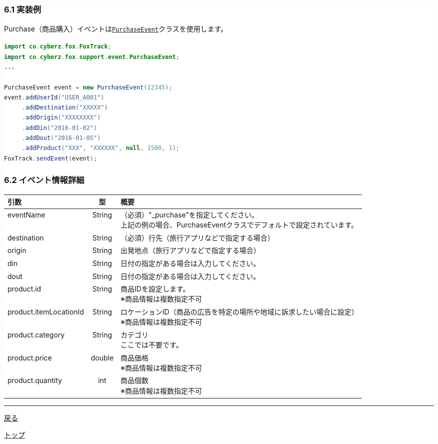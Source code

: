 ### 6.1 実装例

Purchase（商品購入）イベントは[`PurchaseEvent`](/4.x/lang/ja/doc/sdk_api/extension/PurchaseEvent.md)クラスを使用します。


```java
import co.cyberz.fox.FoxTrack;
import co.cyberz.fox.support.event.PurchaseEvent;
...

PurchaseEvent event = new PurchaseEvent(12345);
event.addUserId("USER_A001")
     .addDestination("XXXXX")
     .addOrigin("XXXXXXXX")
     .addDin("2016-01-02")
     .addDout("2016-01-05")
     .addProduct("XXX", "XXXXXX", null, 1500, 1);
FoxTrack.sendEvent(event);
```

### 6.2 イベント情報詳細

| 引数 | 型 | 概要 |
|:---|:---:|:---|
|eventName|String|（必須）"_purchase"を指定してください。<br>上記の例の場合、PurchaseEventクラスでデフォルトで設定されています。|
|destination|String|（必須）行先（旅行アプリなどで指定する場合）|
|origin|String|出発地点（旅行アプリなどで指定する場合）|
|din|String|⽇付の指定がある場合は⼊⼒してください。|
|dout|String|⽇付の指定がある場合は⼊⼒してください。|
|product.id|String|商品IDを設定します。<br>※商品情報は複数指定不可|
|product.itemLocationId|String|ロケーションID（商品の広告を特定の場所や地域に訴求したい場合に設定）<br>※商品情報は複数指定不可|
|product.category|String|カテゴリ<br>ここでは不要です。|
|product.price|double|商品価格<br>※商品情報は複数指定不可|
|product.quantity|int|商品個数<br>※商品情報は複数指定不可|


---
[戻る](../../README.md#cooperation_medias)

[トップ](../../../README.md)
